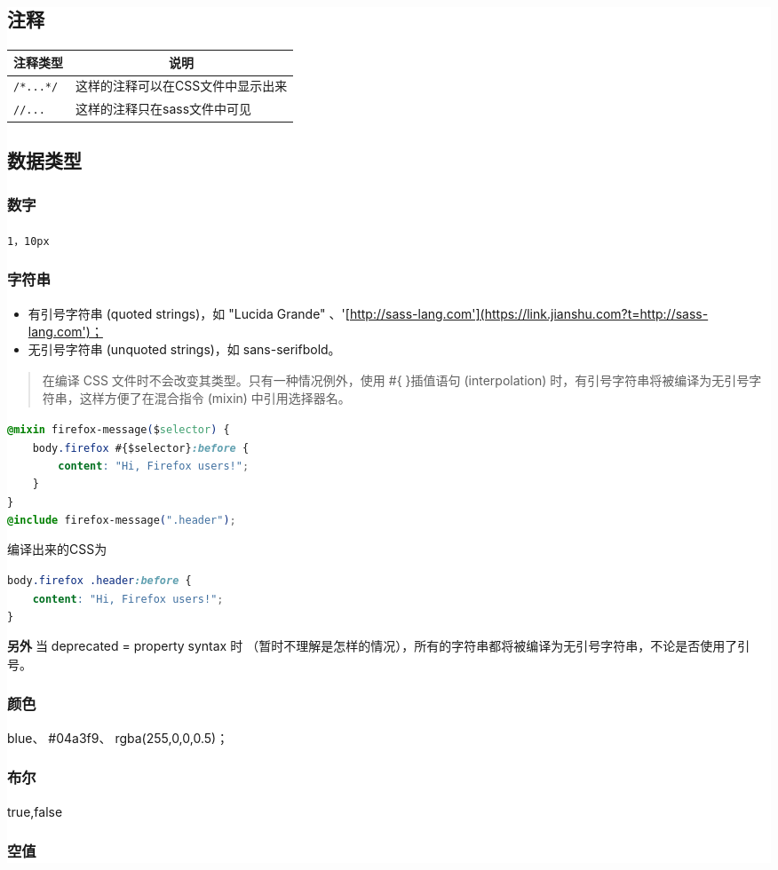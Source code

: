 ## 注释

| 注释类型  | 说明                              |
| --------- | --------------------------------- |
| `/*...*/` | 这样的注释可以在CSS文件中显示出来 |
| `//...`   | 这样的注释只在sass文件中可见      |

## 数据类型

### 数字

```css
1，10px
```

### 字符串

- 有引号字符串 (quoted strings)，如 "Lucida Grande" 、'[http://sass-lang.com'](https://link.jianshu.com?t=http://sass-lang.com')；
- 无引号字符串 (unquoted strings)，如 sans-serifbold。

> 在编译 CSS 文件时不会改变其类型。只有一种情况例外，使用 #{ }插值语句 (interpolation) 时，有引号字符串将被编译为无引号字符串，这样方便了在混合指令 (mixin) 中引用选择器名。

```css
@mixin firefox-message($selector) {
    body.firefox #{$selector}:before {
        content: "Hi, Firefox users!";
    }
}
@include firefox-message(".header");
```

编译出来的CSS为

```css
body.firefox .header:before {
    content: "Hi, Firefox users!";
}
```

**另外** 当 deprecated = property syntax 时 （暂时不理解是怎样的情况），所有的字符串都将被编译为无引号字符串，不论是否使用了引号。

### 颜色

blue、 #04a3f9、 rgba(255,0,0,0.5)；

### 布尔

true,false

### 空值
